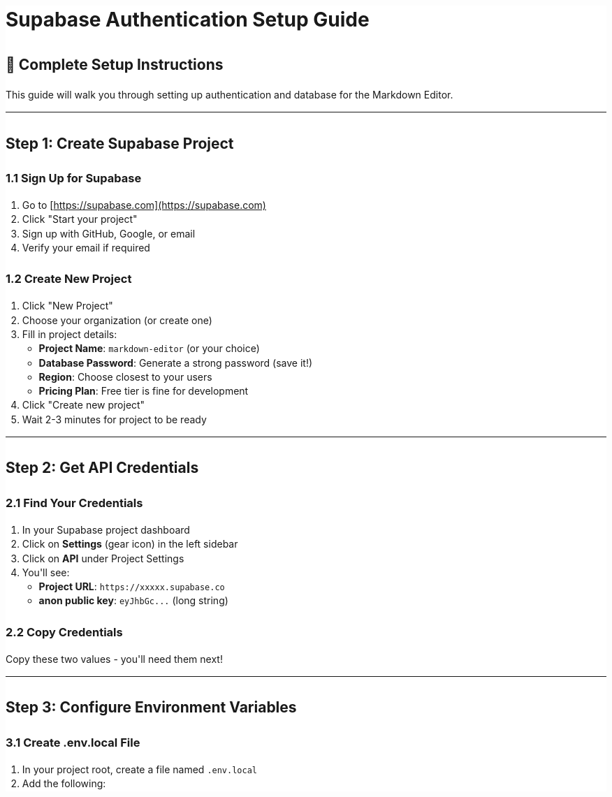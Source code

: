 # Supabase Authentication Setup Guide

## 🚀 Complete Setup Instructions

This guide will walk you through setting up authentication and database for the Markdown Editor.

---

## Step 1: Create Supabase Project

### 1.1 Sign Up for Supabase
1. Go to [https://supabase.com](https://supabase.com)
2. Click "Start your project"
3. Sign up with GitHub, Google, or email
4. Verify your email if required

### 1.2 Create New Project
1. Click "New Project"
2. Choose your organization (or create one)
3. Fill in project details:
   - **Project Name**: `markdown-editor` (or your choice)
   - **Database Password**: Generate a strong password (save it!)
   - **Region**: Choose closest to your users
   - **Pricing Plan**: Free tier is fine for development
4. Click "Create new project"
5. Wait 2-3 minutes for project to be ready

---

## Step 2: Get API Credentials

### 2.1 Find Your Credentials
1. In your Supabase project dashboard
2. Click on **Settings** (gear icon) in the left sidebar
3. Click on **API** under Project Settings
4. You'll see:
   - **Project URL**: `https://xxxxx.supabase.co`
   - **anon public key**: `eyJhbGc...` (long string)

### 2.2 Copy Credentials
Copy these two values - you'll need them next!

---

## Step 3: Configure Environment Variables

### 3.1 Create .env.local File
1. In your project root, create a file named `.env.local`
2. Add the following:
